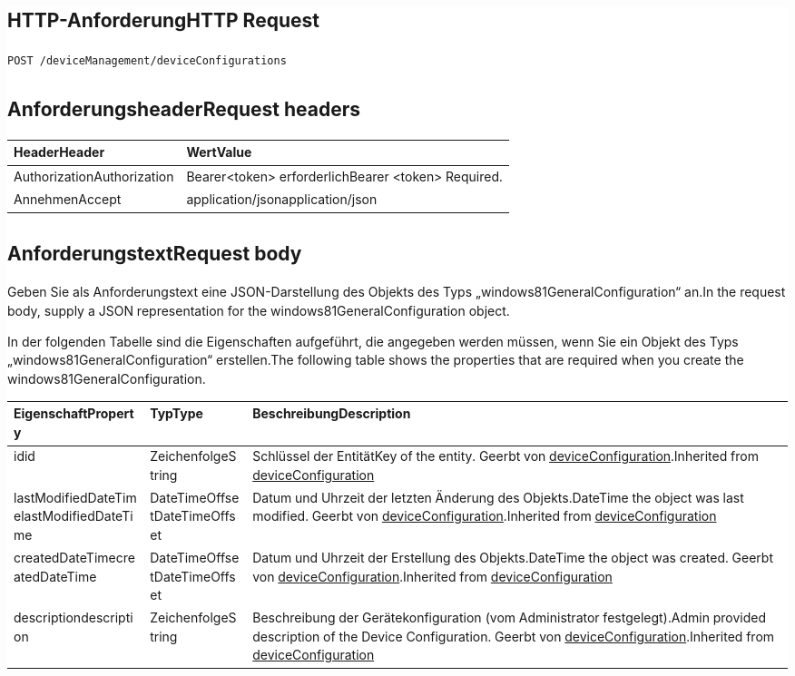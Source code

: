 ## <a name="http-request"></a><span data-ttu-id="c8fe2-117">HTTP-Anforderung</span><span class="sxs-lookup"><span data-stu-id="c8fe2-117">HTTP Request</span></span>

``` http
POST /deviceManagement/deviceConfigurations
```

## <a name="request-headers"></a><span data-ttu-id="c8fe2-118">Anforderungsheader</span><span class="sxs-lookup"><span data-stu-id="c8fe2-118">Request headers</span></span>
|<span data-ttu-id="c8fe2-119">Header</span><span class="sxs-lookup"><span data-stu-id="c8fe2-119">Header</span></span>|<span data-ttu-id="c8fe2-120">Wert</span><span class="sxs-lookup"><span data-stu-id="c8fe2-120">Value</span></span>|
|:---|:---|
|<span data-ttu-id="c8fe2-121">Authorization</span><span class="sxs-lookup"><span data-stu-id="c8fe2-121">Authorization</span></span>|<span data-ttu-id="c8fe2-122">Bearer&lt;token&gt; erforderlich</span><span class="sxs-lookup"><span data-stu-id="c8fe2-122">Bearer &lt;token&gt; Required.</span></span>|
|<span data-ttu-id="c8fe2-123">Annehmen</span><span class="sxs-lookup"><span data-stu-id="c8fe2-123">Accept</span></span>|<span data-ttu-id="c8fe2-124">application/json</span><span class="sxs-lookup"><span data-stu-id="c8fe2-124">application/json</span></span>|

## <a name="request-body"></a><span data-ttu-id="c8fe2-125">Anforderungstext</span><span class="sxs-lookup"><span data-stu-id="c8fe2-125">Request body</span></span>
<span data-ttu-id="c8fe2-126">Geben Sie als Anforderungstext eine JSON-Darstellung des Objekts des Typs „windows81GeneralConfiguration“ an.</span><span class="sxs-lookup"><span data-stu-id="c8fe2-126">In the request body, supply a JSON representation for the windows81GeneralConfiguration object.</span></span>

<span data-ttu-id="c8fe2-127">In der folgenden Tabelle sind die Eigenschaften aufgeführt, die angegeben werden müssen, wenn Sie ein Objekt des Typs „windows81GeneralConfiguration“ erstellen.</span><span class="sxs-lookup"><span data-stu-id="c8fe2-127">The following table shows the properties that are required when you create the windows81GeneralConfiguration.</span></span>

|<span data-ttu-id="c8fe2-128">Eigenschaft</span><span class="sxs-lookup"><span data-stu-id="c8fe2-128">Property</span></span>|<span data-ttu-id="c8fe2-129">Typ</span><span class="sxs-lookup"><span data-stu-id="c8fe2-129">Type</span></span>|<span data-ttu-id="c8fe2-130">Beschreibung</span><span class="sxs-lookup"><span data-stu-id="c8fe2-130">Description</span></span>|
|:---|:---|:---|
|<span data-ttu-id="c8fe2-131">id</span><span class="sxs-lookup"><span data-stu-id="c8fe2-131">id</span></span>|<span data-ttu-id="c8fe2-132">Zeichenfolge</span><span class="sxs-lookup"><span data-stu-id="c8fe2-132">String</span></span>|<span data-ttu-id="c8fe2-133">Schlüssel der Entität</span><span class="sxs-lookup"><span data-stu-id="c8fe2-133">Key of the entity.</span></span> <span data-ttu-id="c8fe2-134">Geerbt von [deviceConfiguration](../resources/intune-deviceconfig-deviceconfiguration.md).</span><span class="sxs-lookup"><span data-stu-id="c8fe2-134">Inherited from [deviceConfiguration](../resources/intune-deviceconfig-deviceconfiguration.md)</span></span>|
|<span data-ttu-id="c8fe2-135">lastModifiedDateTime</span><span class="sxs-lookup"><span data-stu-id="c8fe2-135">lastModifiedDateTime</span></span>|<span data-ttu-id="c8fe2-136">DateTimeOffset</span><span class="sxs-lookup"><span data-stu-id="c8fe2-136">DateTimeOffset</span></span>|<span data-ttu-id="c8fe2-137">Datum und Uhrzeit der letzten Änderung des Objekts.</span><span class="sxs-lookup"><span data-stu-id="c8fe2-137">DateTime the object was last modified.</span></span> <span data-ttu-id="c8fe2-138">Geerbt von [deviceConfiguration](../resources/intune-deviceconfig-deviceconfiguration.md).</span><span class="sxs-lookup"><span data-stu-id="c8fe2-138">Inherited from [deviceConfiguration](../resources/intune-deviceconfig-deviceconfiguration.md)</span></span>|
|<span data-ttu-id="c8fe2-139">createdDateTime</span><span class="sxs-lookup"><span data-stu-id="c8fe2-139">createdDateTime</span></span>|<span data-ttu-id="c8fe2-140">DateTimeOffset</span><span class="sxs-lookup"><span data-stu-id="c8fe2-140">DateTimeOffset</span></span>|<span data-ttu-id="c8fe2-141">Datum und Uhrzeit der Erstellung des Objekts.</span><span class="sxs-lookup"><span data-stu-id="c8fe2-141">DateTime the object was created.</span></span> <span data-ttu-id="c8fe2-142">Geerbt von [deviceConfiguration](../resources/intune-deviceconfig-deviceconfiguration.md).</span><span class="sxs-lookup"><span data-stu-id="c8fe2-142">Inherited from [deviceConfiguration](../resources/intune-deviceconfig-deviceconfiguration.md)</span></span>|
|<span data-ttu-id="c8fe2-143">description</span><span class="sxs-lookup"><span data-stu-id="c8fe2-143">description</span></span>|<span data-ttu-id="c8fe2-144">Zeichenfolge</span><span class="sxs-lookup"><span data-stu-id="c8fe2-144">String</span></span>|<span data-ttu-id="c8fe2-145">Beschreibung der Gerätekonfiguration (vom Administrator festgelegt).</span><span class="sxs-lookup"><span data-stu-id="c8fe2-145">Admin provided description of the Device Configuration.</span></span> <span data-ttu-id="c8fe2-146">Geerbt von [deviceConfiguration](../resources/intune-deviceconfig-deviceconfiguration.md).</span><span class="sxs-lookup"><span data-stu-id="c8fe2-146">Inherited from [deviceConfiguration](../resources/intune-deviceconfig-deviceconfiguration.md)</span></span>|